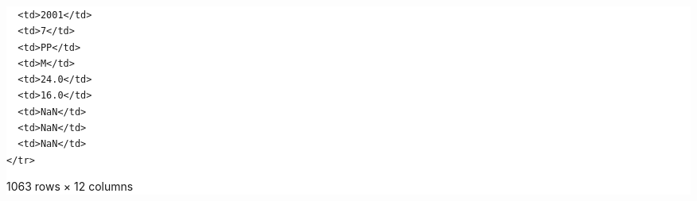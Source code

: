       <td>2001</td>
      <td>7</td>
      <td>PP</td>
      <td>M</td>
      <td>24.0</td>
      <td>16.0</td>
      <td>NaN</td>
      <td>NaN</td>
      <td>NaN</td>
    </tr>
  </tbody>
</table>
<p>1063 rows × 12 columns</p>
</div>
      <button class="colab-df-convert" onclick="convertToInteractive('df-fef4ce8c-2361-4c62-a3ff-e721fa021127')"
              title="Convert this dataframe to an interactive table."
              style="display:none;">

  <svg xmlns="http://www.w3.org/2000/svg" height="24px"viewBox="0 0 24 24"
       width="24px">
    <path d="M0 0h24v24H0V0z" fill="none"/>
    <path d="M18.56 5.44l.94 2.06.94-2.06 2.06-.94-2.06-.94-.94-2.06-.94 2.06-2.06.94zm-11 1L8.5 8.5l.94-2.06 2.06-.94-2.06-.94L8.5 2.5l-.94 2.06-2.06.94zm10 10l.94 2.06.94-2.06 2.06-.94-2.06-.94-.94-2.06-.94 2.06-2.06.94z"/><path d="M17.41 7.96l-1.37-1.37c-.4-.4-.92-.59-1.43-.59-.52 0-1.04.2-1.43.59L10.3 9.45l-7.72 7.72c-.78.78-.78 2.05 0 2.83L4 21.41c.39.39.9.59 1.41.59.51 0 1.02-.2 1.41-.59l7.78-7.78 2.81-2.81c.8-.78.8-2.07 0-2.86zM5.41 20L4 18.59l7.72-7.72 1.47 1.35L5.41 20z"/>
  </svg>
      </button>

  <style>
    .colab-df-container {
      display:flex;
      flex-wrap:wrap;
      gap: 12px;
    }

    .colab-df-convert {
      background-color: #E8F0FE;
      border: none;
      border-radius: 50%;
      cursor: pointer;
      display: none;
      fill: #1967D2;
      height: 32px;
      padding: 0 0 0 0;
      width: 32px;
    }

    .colab-df-convert:hover {
      background-color: #E2EBFA;
      box-shadow: 0px 1px 2px rgba(60, 64, 67, 0.3), 0px 1px 3px 1px rgba(60, 64, 67, 0.15);
      fill: #174EA6;
    }
